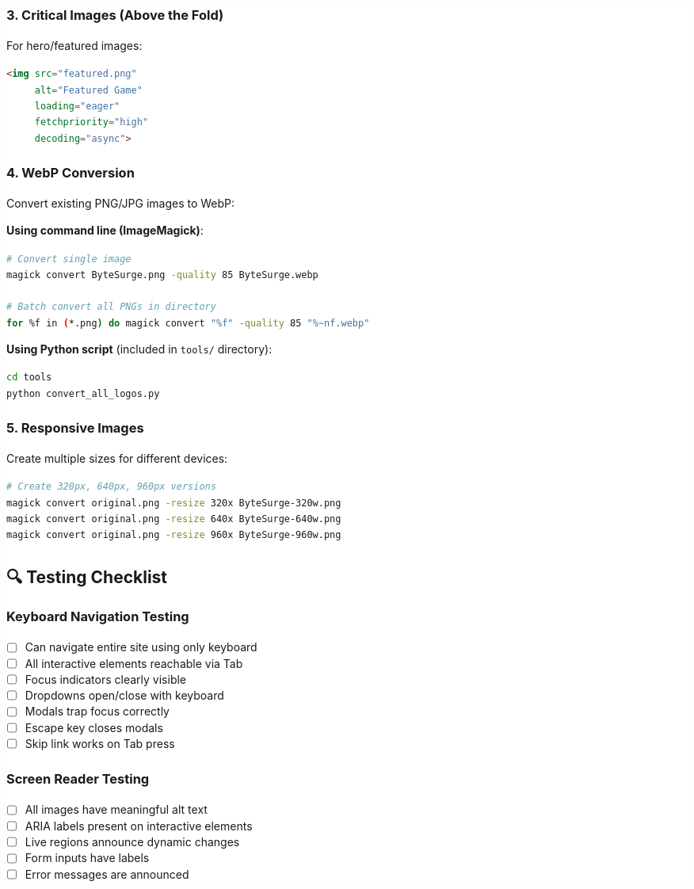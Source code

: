 ### 3. Critical Images (Above the Fold)
For hero/featured images:
```html
<img src="featured.png" 
     alt="Featured Game" 
     loading="eager" 
     fetchpriority="high"
     decoding="async">
```

### 4. WebP Conversion
Convert existing PNG/JPG images to WebP:

**Using command line (ImageMagick)**:
```bash
# Convert single image
magick convert ByteSurge.png -quality 85 ByteSurge.webp

# Batch convert all PNGs in directory
for %f in (*.png) do magick convert "%f" -quality 85 "%~nf.webp"
```

**Using Python script** (included in `tools/` directory):
```bash
cd tools
python convert_all_logos.py
```

### 5. Responsive Images
Create multiple sizes for different devices:
```bash
# Create 320px, 640px, 960px versions
magick convert original.png -resize 320x ByteSurge-320w.png
magick convert original.png -resize 640x ByteSurge-640w.png
magick convert original.png -resize 960x ByteSurge-960w.png
```

## 🔍 Testing Checklist

### Keyboard Navigation Testing
- [ ] Can navigate entire site using only keyboard
- [ ] All interactive elements reachable via Tab
- [ ] Focus indicators clearly visible
- [ ] Dropdowns open/close with keyboard
- [ ] Modals trap focus correctly
- [ ] Escape key closes modals
- [ ] Skip link works on Tab press

### Screen Reader Testing
- [ ] All images have meaningful alt text
- [ ] ARIA labels present on interactive elements
- [ ] Live regions announce dynamic changes
- [ ] Form inputs have labels
- [ ] Error messages are announced
